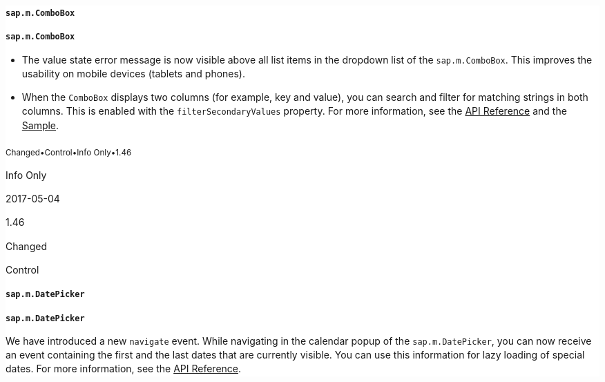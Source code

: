 **`sap.m.ComboBox`** 

</td>
<td valign="top">

**`sap.m.ComboBox`**

-   The value state error message is now visible above all list items in the dropdown list of the `sap.m.ComboBox`. This improves the usability on mobile devices \(tablets and phones\).

-   When the `ComboBox` displays two columns \(for example, key and value\), you can search and filter for matching strings in both columns. This is enabled with the `filterSecondaryValues` property. For more information, see the [API Reference](https://ui5.sap.com/#/api/sap.m.ComboBox/methods/getFilterSecondaryValues) and the [Sample](https://ui5.sap.com/#/entity/sap.m.ComboBox/sample/sap.m.sample.ComboBoxSearchBoth).


<sub>Changed•Control•Info Only•1.46</sub>

</td>
<td valign="top">

Info Only 

</td>
<td valign="top">

2017-05-04

</td>
</tr>
<tr>
<td valign="top">

1.46 

</td>
<td valign="top">

Changed 

</td>
<td valign="top">

Control 

</td>
<td valign="top">

**`sap.m.DatePicker`** 

</td>
<td valign="top">

**`sap.m.DatePicker`**

We have introduced a new `navigate` event. While navigating in the calendar popup of the `sap.m.DatePicker`, you can now receive an event containing the first and the last dates that are currently visible. You can use this information for lazy loading of special dates. For more information, see the [API Reference](https://ui5.sap.com/#/api/sap.m.DatePicker/events/navigate).
